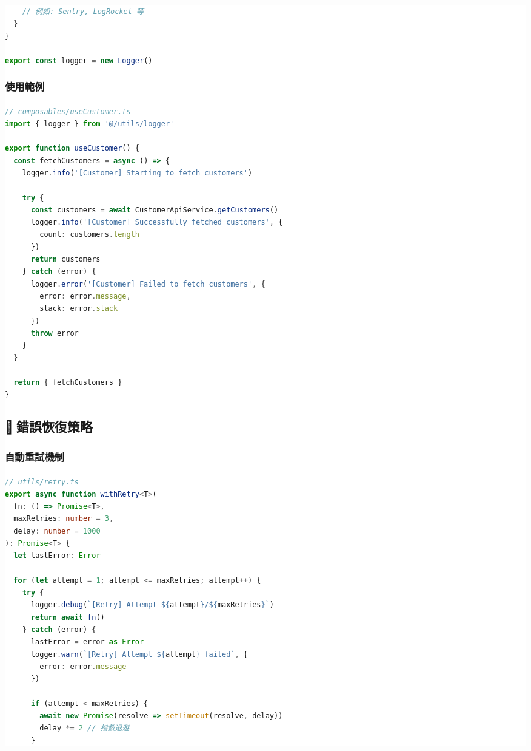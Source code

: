 ```typescript
    // 例如: Sentry, LogRocket 等
  }
}

export const logger = new Logger()
```

### 使用範例

```typescript
// composables/useCustomer.ts
import { logger } from '@/utils/logger'

export function useCustomer() {
  const fetchCustomers = async () => {
    logger.info('[Customer] Starting to fetch customers')
    
    try {
      const customers = await CustomerApiService.getCustomers()
      logger.info('[Customer] Successfully fetched customers', { 
        count: customers.length 
      })
      return customers
    } catch (error) {
      logger.error('[Customer] Failed to fetch customers', {
        error: error.message,
        stack: error.stack
      })
      throw error
    }
  }

  return { fetchCustomers }
}
```

## 🔄 錯誤恢復策略

### 自動重試機制

```typescript
// utils/retry.ts
export async function withRetry<T>(
  fn: () => Promise<T>,
  maxRetries: number = 3,
  delay: number = 1000
): Promise<T> {
  let lastError: Error

  for (let attempt = 1; attempt <= maxRetries; attempt++) {
    try {
      logger.debug(`[Retry] Attempt ${attempt}/${maxRetries}`)
      return await fn()
    } catch (error) {
      lastError = error as Error
      logger.warn(`[Retry] Attempt ${attempt} failed`, { 
        error: error.message 
      })

      if (attempt < maxRetries) {
        await new Promise(resolve => setTimeout(resolve, delay))
        delay *= 2 // 指數退避
      }
```
